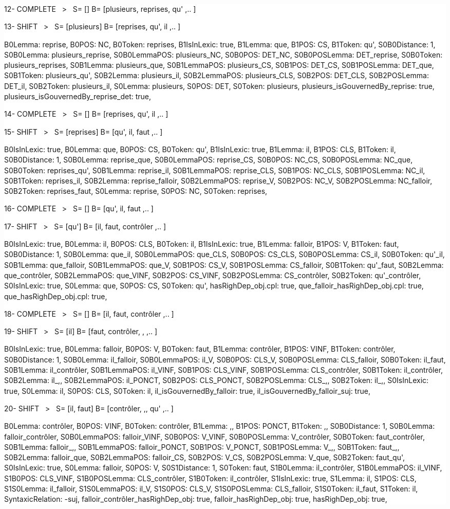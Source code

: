 12- COMPLETE&nbsp;&nbsp;&nbsp;>&nbsp;&nbsp;&nbsp;S= []   B= [plusieurs, reprises, qu' ,.. ]



13- SHIFT&nbsp;&nbsp;&nbsp;>&nbsp;&nbsp;&nbsp;S= [plusieurs]   B= [reprises, qu', il ,.. ]

B0Lemma: reprise, B0POS: NC, B0Token: reprises, B1IsInLexic: true, B1Lemma: que, B1POS: CS, B1Token: qu', S0B0Distance: 1, S0B0Lemma: plusieurs_reprise, S0B0LemmaPOS: plusieurs_NC, S0B0POS: DET_NC, S0B0POSLemma: DET_reprise, S0B0Token: plusieurs_reprises, S0B1Lemma: plusieurs_que, S0B1LemmaPOS: plusieurs_CS, S0B1POS: DET_CS, S0B1POSLemma: DET_que, S0B1Token: plusieurs_qu', S0B2Lemma: plusieurs_il, S0B2LemmaPOS: plusieurs_CLS, S0B2POS: DET_CLS, S0B2POSLemma: DET_il, S0B2Token: plusieurs_il, S0Lemma: plusieurs, S0POS: DET, S0Token: plusieurs, plusieurs_isGouvernedBy_reprise: true, plusieurs_isGouvernedBy_reprise_det: true, 

14- COMPLETE&nbsp;&nbsp;&nbsp;>&nbsp;&nbsp;&nbsp;S= []   B= [reprises, qu', il ,.. ]



15- SHIFT&nbsp;&nbsp;&nbsp;>&nbsp;&nbsp;&nbsp;S= [reprises]   B= [qu', il, faut ,.. ]

B0IsInLexic: true, B0Lemma: que, B0POS: CS, B0Token: qu', B1IsInLexic: true, B1Lemma: il, B1POS: CLS, B1Token: il, S0B0Distance: 1, S0B0Lemma: reprise_que, S0B0LemmaPOS: reprise_CS, S0B0POS: NC_CS, S0B0POSLemma: NC_que, S0B0Token: reprises_qu', S0B1Lemma: reprise_il, S0B1LemmaPOS: reprise_CLS, S0B1POS: NC_CLS, S0B1POSLemma: NC_il, S0B1Token: reprises_il, S0B2Lemma: reprise_falloir, S0B2LemmaPOS: reprise_V, S0B2POS: NC_V, S0B2POSLemma: NC_falloir, S0B2Token: reprises_faut, S0Lemma: reprise, S0POS: NC, S0Token: reprises, 

16- COMPLETE&nbsp;&nbsp;&nbsp;>&nbsp;&nbsp;&nbsp;S= []   B= [qu', il, faut ,.. ]



17- SHIFT&nbsp;&nbsp;&nbsp;>&nbsp;&nbsp;&nbsp;S= [qu']   B= [il, faut, contrôler ,.. ]

B0IsInLexic: true, B0Lemma: il, B0POS: CLS, B0Token: il, B1IsInLexic: true, B1Lemma: falloir, B1POS: V, B1Token: faut, S0B0Distance: 1, S0B0Lemma: que_il, S0B0LemmaPOS: que_CLS, S0B0POS: CS_CLS, S0B0POSLemma: CS_il, S0B0Token: qu'_il, S0B1Lemma: que_falloir, S0B1LemmaPOS: que_V, S0B1POS: CS_V, S0B1POSLemma: CS_falloir, S0B1Token: qu'_faut, S0B2Lemma: que_contrôler, S0B2LemmaPOS: que_VINF, S0B2POS: CS_VINF, S0B2POSLemma: CS_contrôler, S0B2Token: qu'_contrôler, S0IsInLexic: true, S0Lemma: que, S0POS: CS, S0Token: qu', hasRighDep_obj.cpl: true, que_falloir_hasRighDep_obj.cpl: true, que_hasRighDep_obj.cpl: true, 

18- COMPLETE&nbsp;&nbsp;&nbsp;>&nbsp;&nbsp;&nbsp;S= []   B= [il, faut, contrôler ,.. ]



19- SHIFT&nbsp;&nbsp;&nbsp;>&nbsp;&nbsp;&nbsp;S= [il]   B= [faut, contrôler, , ,.. ]

B0IsInLexic: true, B0Lemma: falloir, B0POS: V, B0Token: faut, B1Lemma: contrôler, B1POS: VINF, B1Token: contrôler, S0B0Distance: 1, S0B0Lemma: il_falloir, S0B0LemmaPOS: il_V, S0B0POS: CLS_V, S0B0POSLemma: CLS_falloir, S0B0Token: il_faut, S0B1Lemma: il_contrôler, S0B1LemmaPOS: il_VINF, S0B1POS: CLS_VINF, S0B1POSLemma: CLS_contrôler, S0B1Token: il_contrôler, S0B2Lemma: il_,, S0B2LemmaPOS: il_PONCT, S0B2POS: CLS_PONCT, S0B2POSLemma: CLS_,, S0B2Token: il_,, S0IsInLexic: true, S0Lemma: il, S0POS: CLS, S0Token: il, il_isGouvernedBy_falloir: true, il_isGouvernedBy_falloir_suj: true, 

20- SHIFT&nbsp;&nbsp;&nbsp;>&nbsp;&nbsp;&nbsp;S= [il, faut]   B= [contrôler, ,, qu' ,.. ]

B0Lemma: contrôler, B0POS: VINF, B0Token: contrôler, B1Lemma: ,, B1POS: PONCT, B1Token: ,, S0B0Distance: 1, S0B0Lemma: falloir_contrôler, S0B0LemmaPOS: falloir_VINF, S0B0POS: V_VINF, S0B0POSLemma: V_contrôler, S0B0Token: faut_contrôler, S0B1Lemma: falloir_,, S0B1LemmaPOS: falloir_PONCT, S0B1POS: V_PONCT, S0B1POSLemma: V_,, S0B1Token: faut_,, S0B2Lemma: falloir_que, S0B2LemmaPOS: falloir_CS, S0B2POS: V_CS, S0B2POSLemma: V_que, S0B2Token: faut_qu', S0IsInLexic: true, S0Lemma: falloir, S0POS: V, S0S1Distance: 1, S0Token: faut, S1B0Lemma: il_contrôler, S1B0LemmaPOS: il_VINF, S1B0POS: CLS_VINF, S1B0POSLemma: CLS_contrôler, S1B0Token: il_contrôler, S1IsInLexic: true, S1Lemma: il, S1POS: CLS, S1S0Lemma: il_falloir, S1S0LemmaPOS: il_V, S1S0POS: CLS_V, S1S0POSLemma: CLS_falloir, S1S0Token: il_faut, S1Token: il, SyntaxicRelation: -suj, falloir_contrôler_hasRighDep_obj: true, falloir_hasRighDep_obj: true, hasRighDep_obj: true, 
